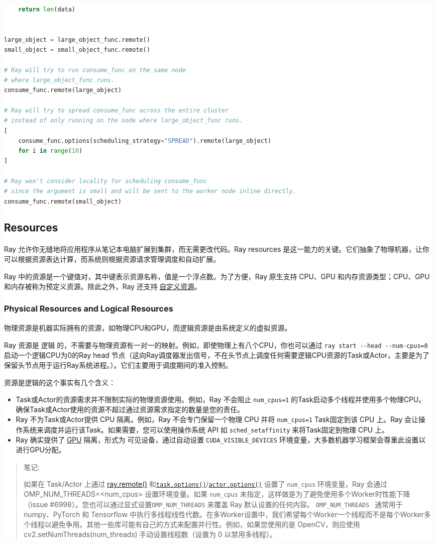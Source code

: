 ```python
    return len(data)


large_object = large_object_func.remote()
small_object = small_object_func.remote()

# Ray will try to run consume_func on the same node
# where large_object_func runs.
consume_func.remote(large_object)

# Ray will try to spread consume_func across the entire cluster
# instead of only running on the node where large_object_func runs.
[
    consume_func.options(scheduling_strategy="SPREAD").remote(large_object)
    for i in range(10)
]

# Ray won't consider locality for scheduling consume_func
# since the argument is small and will be sent to the worker node inline directly.
consume_func.remote(small_object)
```

## Resources

Ray 允许你无缝地将应用程序从笔记本电脑扩展到集群，而无需更改代码。Ray resources 是这一能力的关键。它们抽象了物理机器，让你可以根据资源表达计算，而系统则根据资源请求管理调度和自动扩展。

Ray 中的资源是一个键值对，其中键表示资源名称，值是一个浮点数。为了方便，Ray 原生支持 CPU、GPU 和内存资源类型；CPU、GPU 和内存被称为预定义资源。除此之外，Ray 还支持 [自定义资源](https://docs.ray.io/en/latest/ray-core/scheduling/resources.html#custom-resources)。

### Physical Resources and Logical Resources

物理资源是机器实际拥有的资源，如物理CPU和GPU，而逻辑资源是由系统定义的虚拟资源。

Ray 资源是 逻辑 的，不需要与物理资源有一对一的映射。例如，即使物理上有八个CPU，你也可以通过 `ray start --head --num-cpus=0` 启动一个逻辑CPU为0的Ray head 节点（这向Ray调度器发出信号，不在头节点上调度任何需要逻辑CPU资源的Task或Actor，主要是为了保留头节点用于运行Ray系统进程。）。它们主要用于调度期间的准入控制。

资源是逻辑的这个事实有几个含义：

- Task或Actor的资源需求并不限制实际的物理资源使用。例如，Ray 不会阻止 `num_cpus=1` 的Task启动多个线程并使用多个物理CPU。确保Task或Actor使用的资源不超过通过资源需求指定的数量是您的责任。
- Ray 不为Task或Actor提供 CPU 隔离。例如，Ray 不会专门保留一个物理 CPU 并将 `num_cpus=1` Task固定到该 CPU 上。Ray 会让操作系统来调度并运行该Task。如果需要，您可以使用操作系统 API 如 `sched_setaffinity` 来将Task固定到物理 CPU 上。
- Ray 确实提供了 [GPU](https://docs.ray.io/en/latest/ray-core/scheduling/accelerators.html#gpu-support) 隔离，形式为 可见设备，通过自动设置 `CUDA_VISIBLE_DEVICES` 环境变量，大多数机器学习框架会尊重此设置以进行GPU分配。

> 笔记:
>
> 如果在 Task/Actor 上通过 [ray.remote()](https://docs.ray.io/en/latest/ray-core/api/doc/ray.remote.html#ray.remote) 和[`task.options()`](https://docs.ray.io/en/latest/ray-core/api/doc/ray.remote_function.RemoteFunction.options.html#ray.remote_function.RemoteFunction.options)/[`actor.options()`](https://docs.ray.io/en/latest/ray-core/api/doc/ray.actor.ActorClass.options.html#ray.actor.ActorClass.options) 设置了 `num_cpus` 环境变量，Ray 会通过 OMP_NUM_THREADS=<num_cpus>  设置环境变量。如果 `num_cpus`  未指定，这样做是为了避免使用多个Worker时性能下降（issue #6998）。您也可以通过显式设置`OMP_NUM_THREADS`  来覆盖 Ray 默认设置的任何内容。 `OMP_NUM_THREADS ` 通常用于 numpy、PyTorch 和 Tensorflow 中执行多线程线性代数。在多Worker设置中，我们希望每个Worker一个线程而不是每个Worker多个线程以避免争用。其他一些库可能有自己的方式来配置并行性。例如，如果您使用的是 OpenCV，则应使用 cv2.setNumThreads(num_threads) 手动设置线程数（设置为 0 以禁用多线程）。
